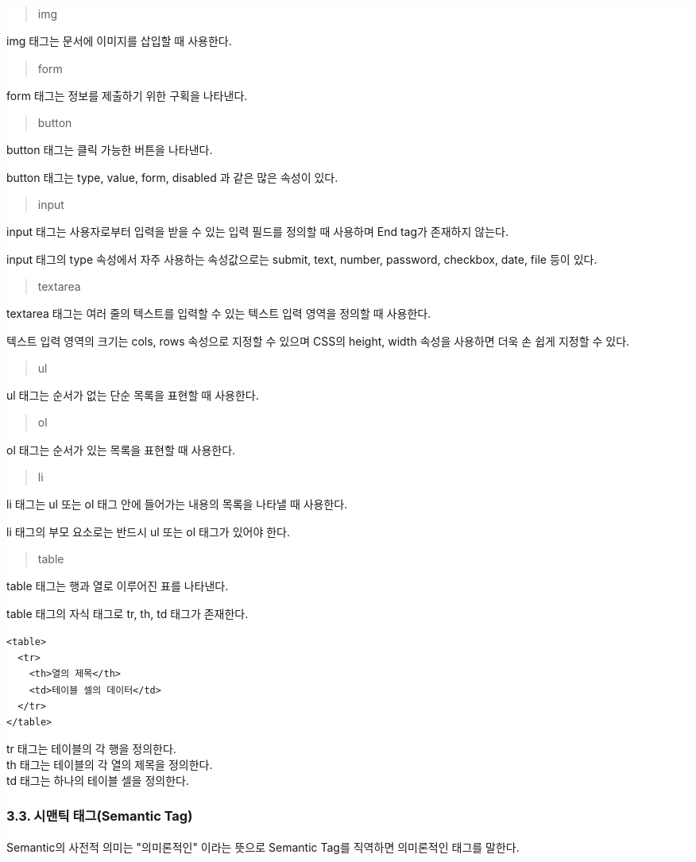 > img

img 태그는 문서에 이미지를 삽입할 때 사용한다.

> form

form 태그는 정보를 제출하기 위한 구획을 나타낸다.

> button

button 태그는 클릭 가능한 버튼을 나타낸다.

button 태그는 type, value, form, disabled 과 같은 많은 속성이 있다.

> input

input 태그는 사용자로부터 입력을 받을 수 있는 입력 필드를 정의할 때 사용하며 End tag가 존재하지 않는다.

input 태그의 type 속성에서 자주 사용하는 속성값으로는 submit, text, number, password, checkbox, date, file 등이 있다.

> textarea

textarea 태그는 여러 줄의 텍스트를 입력할 수 있는 텍스트 입력 영역을 정의할 때 사용한다.

텍스트 입력 영역의 크기는 cols, rows 속성으로 지정할 수 있으며 CSS의 height, width 속성을 사용하면 더욱 손 쉽게 지정할 수 있다.

> ul

ul 태그는 순서가 없는 단순 목록을 표현할 때 사용한다.

> ol

ol 태그는 순서가 있는 목록을 표현할 때 사용한다.

> li

li 태그는 ul 또는 ol 태그 안에 들어가는 내용의 목록을 나타낼 때 사용한다.

li 태그의 부모 요소로는 반드시 ul 또는 ol 태그가 있어야 한다.

> table

table 태그는 행과 열로 이루어진 표를 나타낸다.

table 태그의 자식 태그로 tr, th, td 태그가 존재한다.

```
<table>
  <tr>
    <th>열의 제목</th>
    <td>테이블 셀의 데이터</td>
  </tr>
</table>
```

tr 태그는 테이블의 각 행을 정의한다.<br>
th 태그는 테이블의 각 열의 제목을 정의한다.<br>
td 태그는 하나의 테이블 셀을 정의한다.

### 3.3. 시맨틱 태그(Semantic Tag)

Semantic의 사전적 의미는 "의미론적인" 이라는 뜻으로 Semantic Tag를 직역하면 의미론적인 태그를 말한다.
